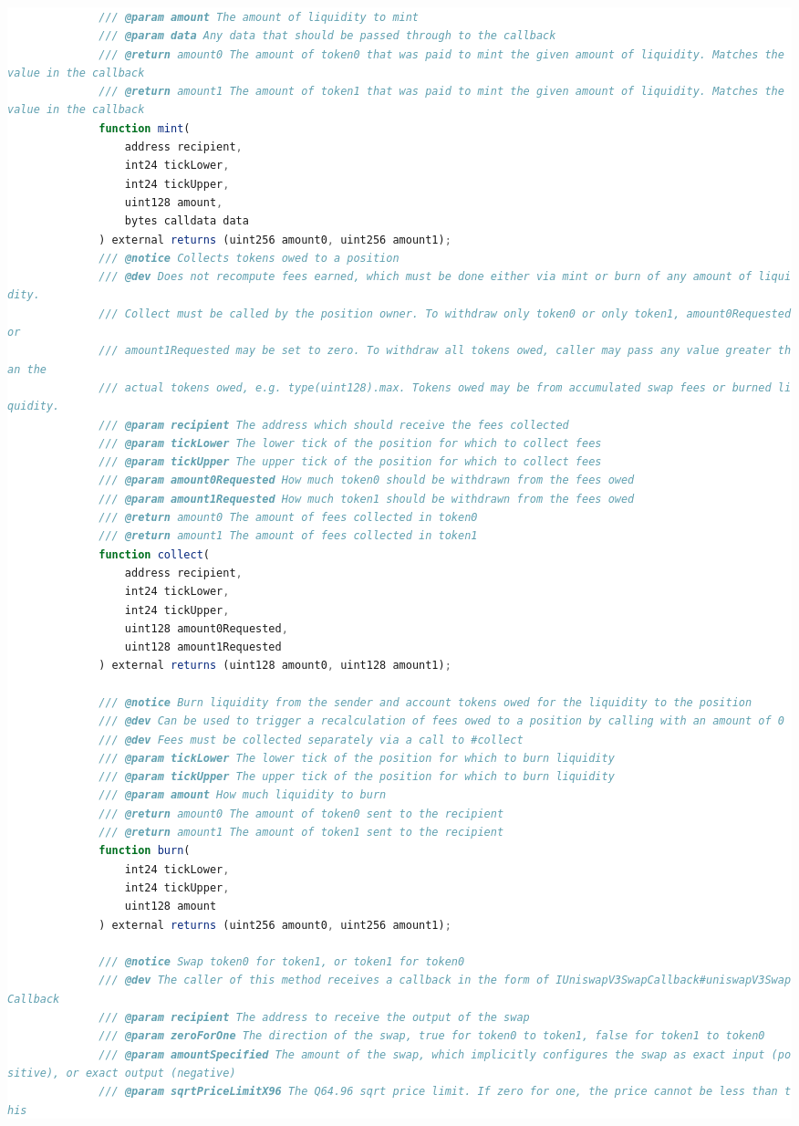   ```js
                /// @param amount The amount of liquidity to mint
                /// @param data Any data that should be passed through to the callback
                /// @return amount0 The amount of token0 that was paid to mint the given amount of liquidity. Matches the value in the callback
                /// @return amount1 The amount of token1 that was paid to mint the given amount of liquidity. Matches the value in the callback
                function mint(
                    address recipient,
                    int24 tickLower,
                    int24 tickUpper,
                    uint128 amount,
                    bytes calldata data
                ) external returns (uint256 amount0, uint256 amount1);
                /// @notice Collects tokens owed to a position
                /// @dev Does not recompute fees earned, which must be done either via mint or burn of any amount of liquidity.
                /// Collect must be called by the position owner. To withdraw only token0 or only token1, amount0Requested or
                /// amount1Requested may be set to zero. To withdraw all tokens owed, caller may pass any value greater than the
                /// actual tokens owed, e.g. type(uint128).max. Tokens owed may be from accumulated swap fees or burned liquidity.
                /// @param recipient The address which should receive the fees collected
                /// @param tickLower The lower tick of the position for which to collect fees
                /// @param tickUpper The upper tick of the position for which to collect fees
                /// @param amount0Requested How much token0 should be withdrawn from the fees owed
                /// @param amount1Requested How much token1 should be withdrawn from the fees owed
                /// @return amount0 The amount of fees collected in token0
                /// @return amount1 The amount of fees collected in token1
                function collect(
                    address recipient,
                    int24 tickLower,
                    int24 tickUpper,
                    uint128 amount0Requested,
                    uint128 amount1Requested
                ) external returns (uint128 amount0, uint128 amount1);

                /// @notice Burn liquidity from the sender and account tokens owed for the liquidity to the position
                /// @dev Can be used to trigger a recalculation of fees owed to a position by calling with an amount of 0
                /// @dev Fees must be collected separately via a call to #collect
                /// @param tickLower The lower tick of the position for which to burn liquidity
                /// @param tickUpper The upper tick of the position for which to burn liquidity
                /// @param amount How much liquidity to burn
                /// @return amount0 The amount of token0 sent to the recipient
                /// @return amount1 The amount of token1 sent to the recipient
                function burn(
                    int24 tickLower,
                    int24 tickUpper,
                    uint128 amount
                ) external returns (uint256 amount0, uint256 amount1);

                /// @notice Swap token0 for token1, or token1 for token0
                /// @dev The caller of this method receives a callback in the form of IUniswapV3SwapCallback#uniswapV3SwapCallback
                /// @param recipient The address to receive the output of the swap
                /// @param zeroForOne The direction of the swap, true for token0 to token1, false for token1 to token0
                /// @param amountSpecified The amount of the swap, which implicitly configures the swap as exact input (positive), or exact output (negative)
                /// @param sqrtPriceLimitX96 The Q64.96 sqrt price limit. If zero for one, the price cannot be less than this
  ```